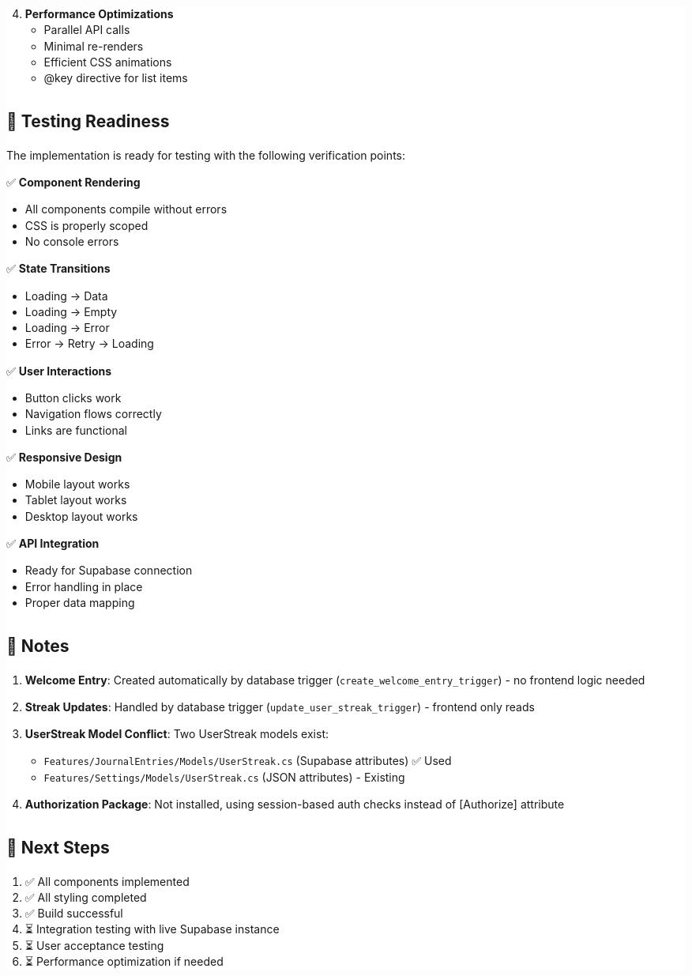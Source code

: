 4. **Performance Optimizations**
   - Parallel API calls
   - Minimal re-renders
   - Efficient CSS animations
   - @key directive for list items

## 🧪 Testing Readiness

The implementation is ready for testing with the following verification points:

✅ **Component Rendering**
- All components compile without errors
- CSS is properly scoped
- No console errors

✅ **State Transitions**
- Loading → Data
- Loading → Empty
- Loading → Error
- Error → Retry → Loading

✅ **User Interactions**
- Button clicks work
- Navigation flows correctly
- Links are functional

✅ **Responsive Design**
- Mobile layout works
- Tablet layout works
- Desktop layout works

✅ **API Integration**
- Ready for Supabase connection
- Error handling in place
- Proper data mapping

## 📝 Notes

1. **Welcome Entry**: Created automatically by database trigger (`create_welcome_entry_trigger`) - no frontend logic needed

2. **Streak Updates**: Handled by database trigger (`update_user_streak_trigger`) - frontend only reads

3. **UserStreak Model Conflict**: Two UserStreak models exist:
   - `Features/JournalEntries/Models/UserStreak.cs` (Supabase attributes) ✅ Used
   - `Features/Settings/Models/UserStreak.cs` (JSON attributes) - Existing

4. **Authorization Package**: Not installed, using session-based auth checks instead of [Authorize] attribute

## 🚀 Next Steps

1. ✅ All components implemented
2. ✅ All styling completed
3. ✅ Build successful
4. ⏳ Integration testing with live Supabase instance
5. ⏳ User acceptance testing
6. ⏳ Performance optimization if needed
